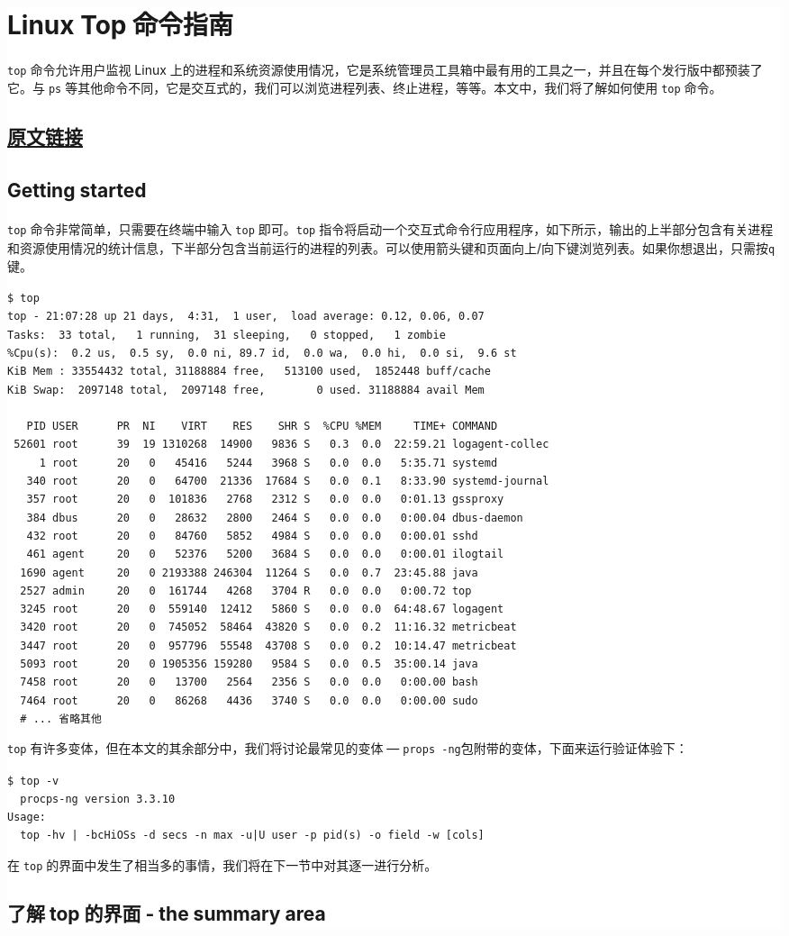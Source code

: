 # Linux Top 命令指南

`top` 命令允许用户监视 Linux 上的进程和系统资源使用情况，它是系统管理员工具箱中最有用的工具之一，并且在每个发行版中都预装了它。与 `ps` 等其他命令不同，它是交互式的，我们可以浏览进程列表、终止进程，等等。本文中，我们将了解如何使用 `top` 命令。

## [原文链接](<https://juejin.cn/post/6889817932633735181>)

## Getting started

`top` 命令非常简单，只需要在终端中输入 `top` 即可。`top` 指令将启动一个交互式命令行应用程序，如下所示，输出的上半部分包含有关进程和资源使用情况的统计信息，下半部分包含当前运行的进程的列表。可以使用箭头键和页面向上/向下键浏览列表。如果你想退出，只需按`q`键。

```
$ top
top - 21:07:28 up 21 days,  4:31,  1 user,  load average: 0.12, 0.06, 0.07
Tasks:  33 total,   1 running,  31 sleeping,   0 stopped,   1 zombie
%Cpu(s):  0.2 us,  0.5 sy,  0.0 ni, 89.7 id,  0.0 wa,  0.0 hi,  0.0 si,  9.6 st
KiB Mem : 33554432 total, 31188884 free,   513100 used,  1852448 buff/cache
KiB Swap:  2097148 total,  2097148 free,        0 used. 31188884 avail Mem

   PID USER      PR  NI    VIRT    RES    SHR S  %CPU %MEM     TIME+ COMMAND
 52601 root      39  19 1310268  14900   9836 S   0.3  0.0  22:59.21 logagent-collec
     1 root      20   0   45416   5244   3968 S   0.0  0.0   5:35.71 systemd
   340 root      20   0   64700  21336  17684 S   0.0  0.1   8:33.90 systemd-journal
   357 root      20   0  101836   2768   2312 S   0.0  0.0   0:01.13 gssproxy
   384 dbus      20   0   28632   2800   2464 S   0.0  0.0   0:00.04 dbus-daemon
   432 root      20   0   84760   5852   4984 S   0.0  0.0   0:00.01 sshd
   461 agent     20   0   52376   5200   3684 S   0.0  0.0   0:00.01 ilogtail
  1690 agent     20   0 2193388 246304  11264 S   0.0  0.7  23:45.88 java
  2527 admin     20   0  161744   4268   3704 R   0.0  0.0   0:00.72 top
  3245 root      20   0  559140  12412   5860 S   0.0  0.0  64:48.67 logagent
  3420 root      20   0  745052  58464  43820 S   0.0  0.2  11:16.32 metricbeat
  3447 root      20   0  957796  55548  43708 S   0.0  0.2  10:14.47 metricbeat
  5093 root      20   0 1905356 159280   9584 S   0.0  0.5  35:00.14 java
  7458 root      20   0   13700   2564   2356 S   0.0  0.0   0:00.00 bash
  7464 root      20   0   86268   4436   3740 S   0.0  0.0   0:00.00 sudo
  # ... 省略其他
```

`top` 有许多变体，但在本文的其余部分中，我们将讨论最常见的变体 — `props -ng`包附带的变体，下面来运行验证体验下：

```
$ top -v
  procps-ng version 3.3.10
Usage:
  top -hv | -bcHiOSs -d secs -n max -u|U user -p pid(s) -o field -w [cols]
```

在 `top` 的界面中发生了相当多的事情，我们将在下一节中对其逐一进行分析。

## 了解 top 的界面 - the summary area
